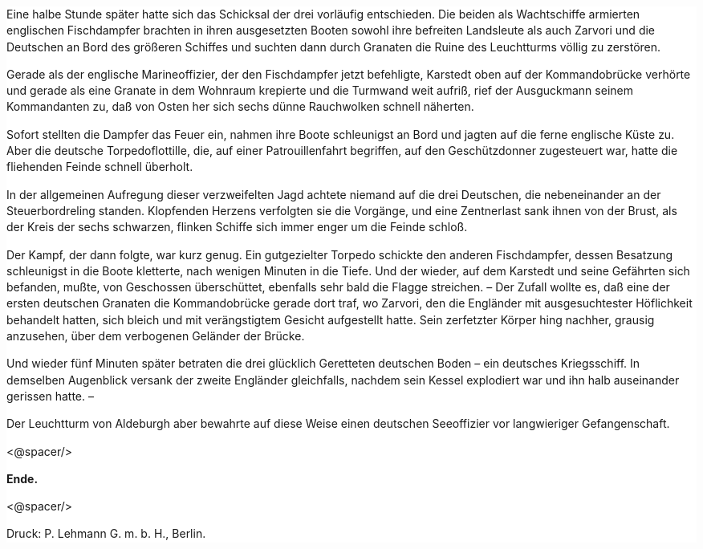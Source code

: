 Eine halbe Stunde später hatte sich das Schicksal der drei vorläufig
entschieden. Die beiden als Wachtschiffe armierten englischen Fischdampfer
brachten in ihren ausgesetzten Booten sowohl ihre befreiten Landsleute als auch
Zarvori und die Deutschen an Bord des größeren Schiffes und suchten dann durch
Granaten die Ruine des Leuchtturms völlig zu zerstören.

Gerade als der englische Marineoffizier, der den Fischdampfer jetzt befehligte,
Karstedt oben auf der Kommandobrücke verhörte und gerade als eine Granate in
dem Wohnraum krepierte und die Turmwand weit aufriß, rief der Ausguckmann
seinem Kommandanten zu, daß von Osten her sich sechs dünne Rauchwolken schnell
näherten.

Sofort stellten die Dampfer das Feuer ein, nahmen ihre Boote schleunigst an
Bord und jagten auf die ferne englische Küste zu. Aber die deutsche
Torpedoflottille, die, auf einer Patrouillenfahrt begriffen, auf den
Geschützdonner zugesteuert war, hatte die fliehenden Feinde schnell überholt.

In der allgemeinen Aufregung dieser verzweifelten Jagd achtete niemand auf die
drei Deutschen, die nebeneinander an der Steuerbordreling standen. Klopfenden
Herzens verfolgten sie die Vorgänge, und eine Zentnerlast sank ihnen von der
Brust, als der Kreis der sechs schwarzen, flinken Schiffe sich immer enger um
die Feinde schloß.

Der Kampf, der dann folgte, war kurz genug. Ein gutgezielter Torpedo schickte
den anderen Fischdampfer, dessen Besatzung schleunigst in die Boote kletterte,
nach wenigen Minuten in die Tiefe. Und der wieder, auf dem Karstedt und seine
Gefährten sich befanden, mußte, von Geschossen überschüttet, ebenfalls sehr
bald die Flagge streichen. – Der Zufall wollte es, daß eine der ersten
deutschen Granaten die Kommandobrücke gerade dort traf, wo Zarvori, den die
Engländer mit ausgesuchtester Höflichkeit behandelt hatten, sich bleich und mit
verängstigtem Gesicht aufgestellt hatte. Sein zerfetzter Körper hing nachher,
grausig anzusehen, über dem verbogenen Geländer der Brücke.

Und wieder fünf Minuten später betraten die drei glücklich Geretteten deutschen
Boden – ein deutsches Kriegsschiff. In demselben Augenblick versank der zweite
Engländer gleichfalls, nachdem sein Kessel explodiert war und ihn halb
auseinander gerissen hatte. –

Der Leuchtturm von Aldeburgh aber bewahrte auf diese Weise einen deutschen
Seeoffizier vor langwieriger Gefangenschaft.

<@spacer/>

__Ende.__

<@spacer/>

Druck: P. Lehmann G. m. b. H., Berlin.

